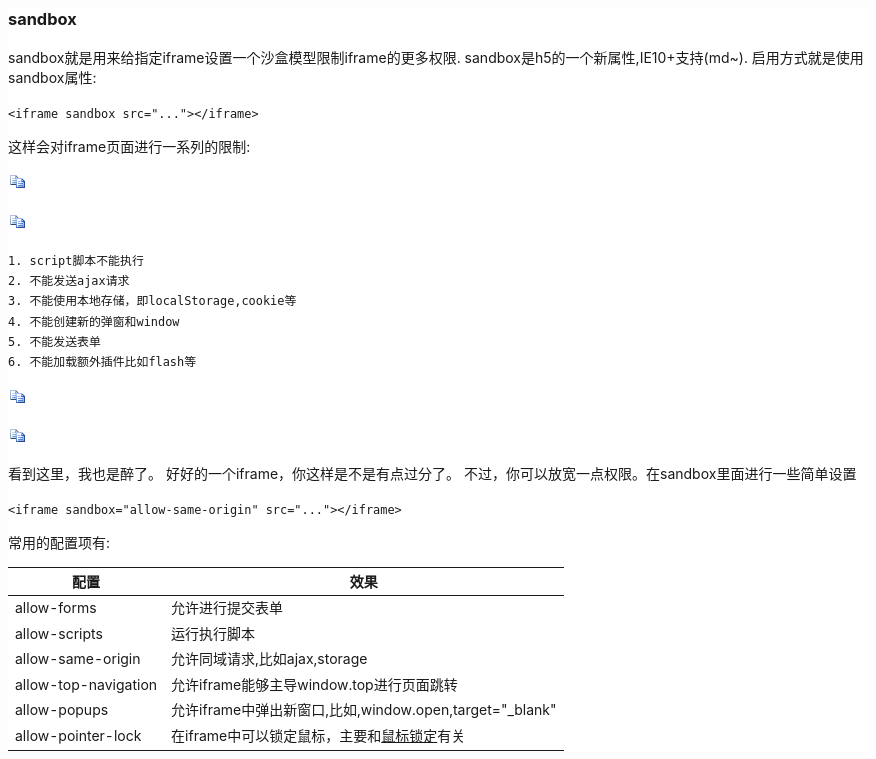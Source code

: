 ### sandbox

sandbox就是用来给指定iframe设置一个沙盒模型限制iframe的更多权限.
sandbox是h5的一个新属性,IE10+支持(md~).
启用方式就是使用sandbox属性:

```
<iframe sandbox src="..."></iframe>
```

这样会对iframe页面进行一系列的限制:

[![复制代码](media/iframe/copycode.gif)](javascript:void(0);)

![复制代码](media/iframe/copycode.gif)

```
1. script脚本不能执行
2. 不能发送ajax请求
3. 不能使用本地存储，即localStorage,cookie等
4. 不能创建新的弹窗和window
5. 不能发送表单
6. 不能加载额外插件比如flash等
```

![复制代码](media/iframe/copycode.gif)

[![复制代码](media/iframe/copycode.gif)](javascript:void(0);)

看到这里，我也是醉了。 好好的一个iframe，你这样是不是有点过分了。 不过，你可以放宽一点权限。在sandbox里面进行一些简单设置

```
<iframe sandbox="allow-same-origin" src="..."></iframe>
```

常用的配置项有:

| 配置                 | 效果                                                         |
| -------------------- | ------------------------------------------------------------ |
| allow-forms          | 允许进行提交表单                                             |
| allow-scripts        | 运行执行脚本                                                 |
| allow-same-origin    | 允许同域请求,比如ajax,storage                                |
| allow-top-navigation | 允许iframe能够主导window.top进行页面跳转                     |
| allow-popups         | 允许iframe中弹出新窗口,比如,window.open,target="_blank"      |
| allow-pointer-lock   | 在iframe中可以锁定鼠标，主要和[鼠标锁定](https://developer.mozilla.org/zh-CN/docs/API/Pointer_Lock_API#iframe_.E7.9A.84.E9.99.90.E5.88.B6)有关 |
